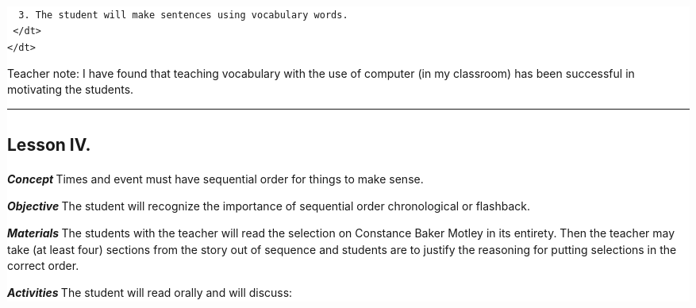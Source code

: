      3. The student will make sentences using vocabulary words.
     </dt>
    </dt>
   </dt>
  </dl>
 </blockquote>
 Teacher note: I have found that teaching vocabulary with the use of computer (in my classroom) has been successful in motivating the students.
<hr/>
 <h2>
  Lesson IV.
 </h2>
 <p>
  <b>
   <i>
    <i>
     <b>
      Concept
     </b>
    </i>
   </i>
  </b>
  Times and event must have sequential order for things to make sense.
  <br/>
 </p>
 <p>
  <b>
   <i>
    <i>
     <b>
      Objective
     </b>
    </i>
   </i>
  </b>
  The student will recognize the importance of sequential order chronological or flashback.
  <br/>
 </p>
 <p>
  <b>
   <i>
    <i>
     <b>
      Materials
     </b>
    </i>
   </i>
  </b>
  The students with the teacher will read the selection on Constance Baker Motley in its entirety. Then the teacher may take (at least four) sections from the story out of sequence and students are to justify the reasoning for putting selections in the correct order.
  <br/>
 </p>
 <p>
  <b>
   <i>
    <i>
     <b>
      Activities
     </b>
    </i>
   </i>
  </b>
  The student will read orally and will discuss: